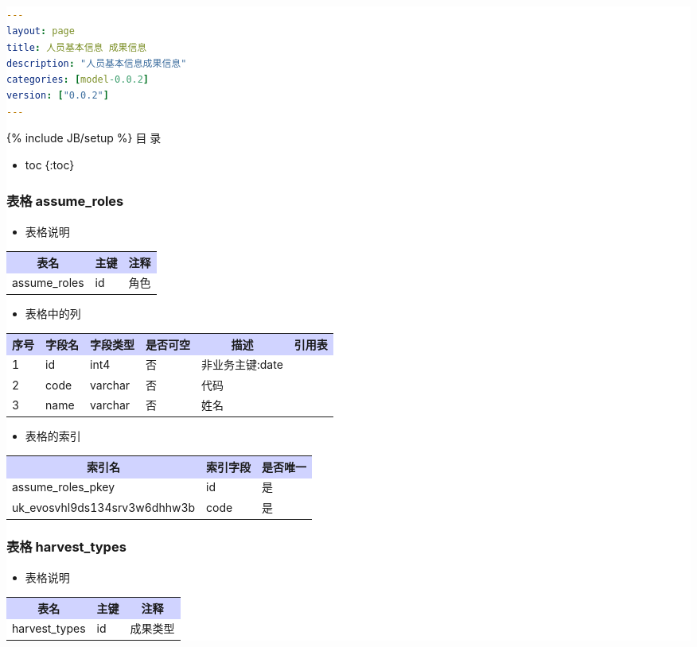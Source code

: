 ```yaml
---
layout: page
title: 人员基本信息 成果信息
description: "人员基本信息成果信息"
categories: [model-0.0.2]
version: ["0.0.2"]
---
```

{% include JB/setup %}
 目  录

* toc
{:toc}



### 表格 assume_roles

  * 表格说明

<table class="table table-bordered table-striped table-condensed">
<tr><th style="background-color:#D0D3FF">表名</th><th style="background-color:#D0D3FF">主键</th><th style="background-color:#D0D3FF">注释</th>  </tr>
<tr><td>assume_roles</td><td>id</td><td>角色</td>  </tr>
</table>

  * 表格中的列

<table class="table table-bordered table-striped table-condensed">
<tr><th style="background-color:#D0D3FF">序号</th><th style="background-color:#D0D3FF">字段名</th><th style="background-color:#D0D3FF">字段类型</th><th style="background-color:#D0D3FF">是否可空</th><th style="background-color:#D0D3FF">描述</th><th style="background-color:#D0D3FF">引用表</th>  </tr>
<tr><td>1</td><td>id</td><td>int4</td><td>否</td><td>非业务主键:date</td><td></td>  </tr>
<tr><td>2</td><td>code</td><td>varchar</td><td>否</td><td>代码</td><td></td>  </tr>
<tr><td>3</td><td>name</td><td>varchar</td><td>否</td><td>姓名</td><td></td>  </tr>
</table>

 
  * 表格的索引

<table class="table table-bordered table-striped table-condensed">
  <tr>
<th style="background-color:#D0D3FF">索引名</th><th style="background-color:#D0D3FF">索引字段</th><th style="background-color:#D0D3FF">是否唯一</th>  </tr>
<tr><td>assume_roles_pkey</td><td>id&nbsp;</td><td>是</td>  </tr>
<tr><td>uk_evosvhl9ds134srv3w6dhhw3b</td><td>code&nbsp;</td><td>是</td>  </tr>
</table>

### 表格 harvest_types

  * 表格说明

<table class="table table-bordered table-striped table-condensed">
<tr><th style="background-color:#D0D3FF">表名</th><th style="background-color:#D0D3FF">主键</th><th style="background-color:#D0D3FF">注释</th>  </tr>
<tr><td>harvest_types</td><td>id</td><td>成果类型</td>  </tr>
</table>
